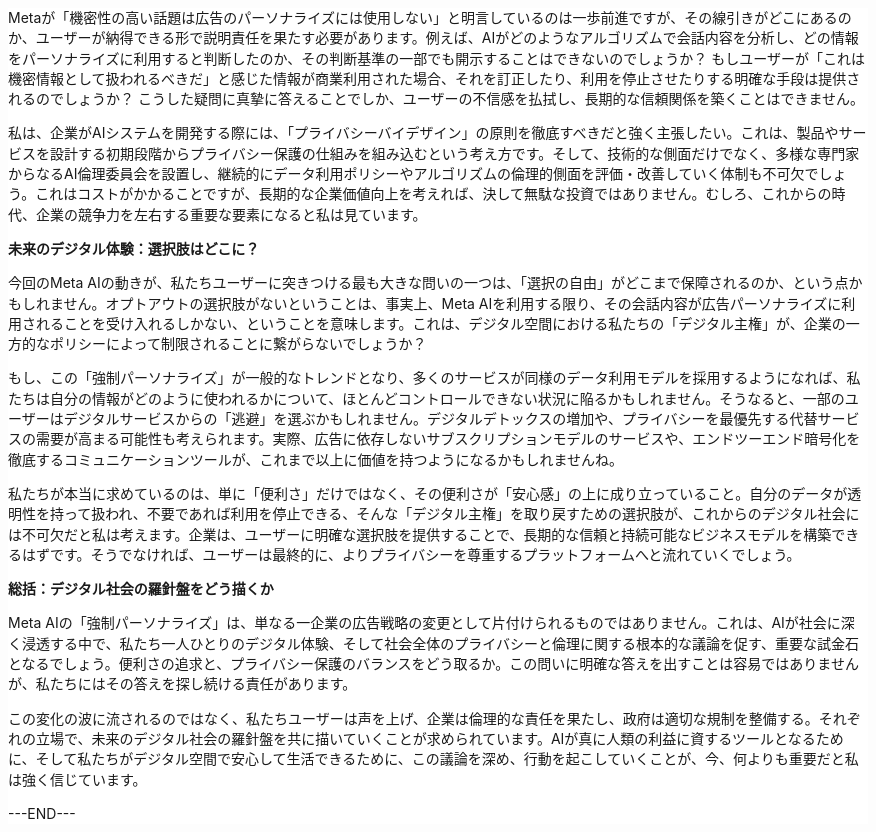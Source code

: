 Metaが「機密性の高い話題は広告のパーソナライズには使用しない」と明言しているのは一歩前進ですが、その線引きがどこにあるのか、ユーザーが納得できる形で説明責任を果たす必要があります。例えば、AIがどのようなアルゴリズムで会話内容を分析し、どの情報をパーソナライズに利用すると判断したのか、その判断基準の一部でも開示することはできないのでしょうか？ もしユーザーが「これは機密情報として扱われるべきだ」と感じた情報が商業利用された場合、それを訂正したり、利用を停止させたりする明確な手段は提供されるのでしょうか？ こうした疑問に真摯に答えることでしか、ユーザーの不信感を払拭し、長期的な信頼関係を築くことはできません。

私は、企業がAIシステムを開発する際には、「プライバシーバイデザイン」の原則を徹底すべきだと強く主張したい。これは、製品やサービスを設計する初期段階からプライバシー保護の仕組みを組み込むという考え方です。そして、技術的な側面だけでなく、多様な専門家からなるAI倫理委員会を設置し、継続的にデータ利用ポリシーやアルゴリズムの倫理的側面を評価・改善していく体制も不可欠でしょう。これはコストがかかることですが、長期的な企業価値向上を考えれば、決して無駄な投資ではありません。むしろ、これからの時代、企業の競争力を左右する重要な要素になると私は見ています。

**未来のデジタル体験：選択肢はどこに？**

今回のMeta AIの動きが、私たちユーザーに突きつける最も大きな問いの一つは、「選択の自由」がどこまで保障されるのか、という点かもしれません。オプトアウトの選択肢がないということは、事実上、Meta AIを利用する限り、その会話内容が広告パーソナライズに利用されることを受け入れるしかない、ということを意味します。これは、デジタル空間における私たちの「デジタル主権」が、企業の一方的なポリシーによって制限されることに繋がらないでしょうか？

もし、この「強制パーソナライズ」が一般的なトレンドとなり、多くのサービスが同様のデータ利用モデルを採用するようになれば、私たちは自分の情報がどのように使われるかについて、ほとんどコントロールできない状況に陥るかもしれません。そうなると、一部のユーザーはデジタルサービスからの「逃避」を選ぶかもしれません。デジタルデトックスの増加や、プライバシーを最優先する代替サービスの需要が高まる可能性も考えられます。実際、広告に依存しないサブスクリプションモデルのサービスや、エンドツーエンド暗号化を徹底するコミュニケーションツールが、これまで以上に価値を持つようになるかもしれませんね。

私たちが本当に求めているのは、単に「便利さ」だけではなく、その便利さが「安心感」の上に成り立っていること。自分のデータが透明性を持って扱われ、不要であれば利用を停止できる、そんな「デジタル主権」を取り戻すための選択肢が、これからのデジタル社会には不可欠だと私は考えます。企業は、ユーザーに明確な選択肢を提供することで、長期的な信頼と持続可能なビジネスモデルを構築できるはずです。そうでなければ、ユーザーは最終的に、よりプライバシーを尊重するプラットフォームへと流れていくでしょう。

**総括：デジタル社会の羅針盤をどう描くか**

Meta AIの「強制パーソナライズ」は、単なる一企業の広告戦略の変更として片付けられるものではありません。これは、AIが社会に深く浸透する中で、私たち一人ひとりのデジタル体験、そして社会全体のプライバシーと倫理に関する根本的な議論を促す、重要な試金石となるでしょう。便利さの追求と、プライバシー保護のバランスをどう取るか。この問いに明確な答えを出すことは容易ではありませんが、私たちにはその答えを探し続ける責任があります。

この変化の波に流されるのではなく、私たちユーザーは声を上げ、企業は倫理的な責任を果たし、政府は適切な規制を整備する。それぞれの立場で、未来のデジタル社会の羅針盤を共に描いていくことが求められています。AIが真に人類の利益に資するツールとなるために、そして私たちがデジタル空間で安心して生活できるために、この議論を深め、行動を起こしていくことが、今、何よりも重要だと私は強く信じています。

---END---
